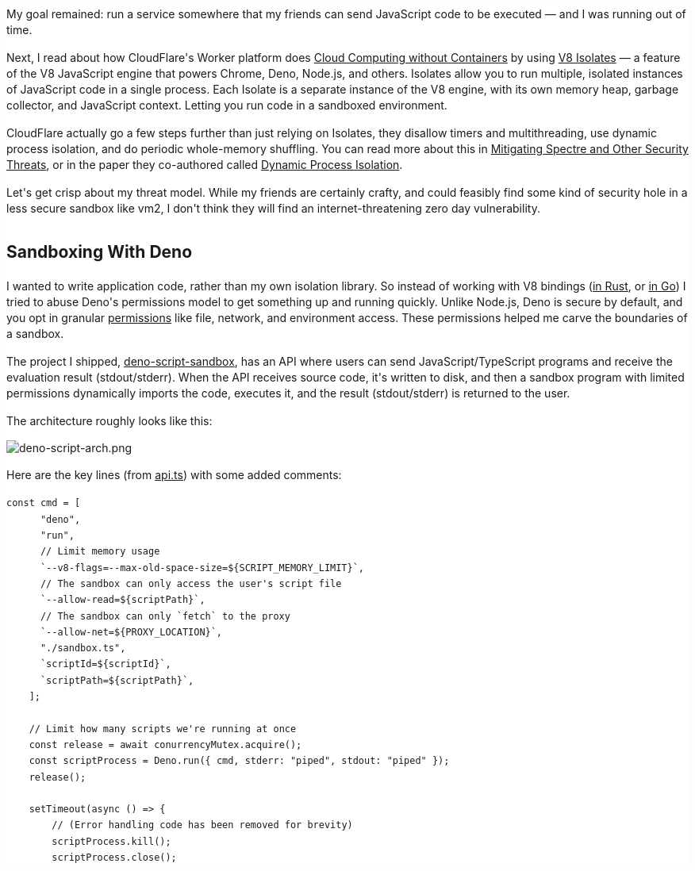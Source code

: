 My goal remained: run a service somewhere that my friends can send JavaScript code to be executed — and I was running out of time.

Next, I read about how CloudFlare's Worker platform does [Cloud Computing without Containers](https://blog.cloudflare.com/cloud-computing-without-containers/) by using [V8 Isolates](https://v8docs.nodesource.com/node-0.8/d5/dda/classv8_1_1_isolate.html) — a feature of the V8 JavaScript engine that powers Chrome, Deno, Node.js, and others. Isolates allow you to run multiple, isolated instances of JavaScript code in a single process. Each Isolate is a separate instance of the V8 engine, with its own memory heap, garbage collector, and JavaScript context. Letting you run code in a sandboxed environment.

CloudFlare actually go a few steps further than just relying on Isolates, they disallow timers and multithreading, use dynamic process isolation, and do periodic whole-memory shuffling. You can read more about this in [Mitigating Spectre and Other Security Threats](https://blog.cloudflare.com/mitigating-spectre-and-other-security-threats-the-cloudflare-workers-security-model/), or in the paper they co-authored called [Dynamic Process Isolation](https://arxiv.org/abs/2110.04751).

Let's get crisp about my threat model. While my friends are certainly crafty, and could feasibly find some kind of security hole in a less secure sandbox like vm2, I don't think they will find an internet-threatening zero day vulnerability.

## Sandboxing With Deno

I wanted to write application code, rather than my own isolation library. So instead of working with V8 bindings ([in Rust](https://github.com/denoland/rusty_v8), or [in Go](https://github.com/rogchap/v8go)) I tried to abuse Deno's permissions model to get something up and running quickly. Unlike Node.js, Deno is secure by default, and you opt in granular [permissions](https://deno.land/manual@v1.26.0/getting_started/permissions) like file, network, and environment access. These permissions helped me carve the boundaries of a sandbox.

The project I shipped, [deno-script-sandbox](https://github.com/healeycodes/deno-script-sandbox), has an API where users can send JavaScript/TypeScript programs and receive the evaluation result (stdout/stderr). When the API receives source code, it's written to disk, and then a sandbox program with limited permissions dynamically imports the code, executes it, and the result (stdout/stderr) is returned to the user.

The architecture roughly looks like this:

![deno-script-arch.png](deno-script-arch.png)

Here are the key lines (from [api.ts](https://github.com/healeycodes/deno-script-sandbox/blob/main/api.ts)) with some added comments:

```tsx
const cmd = [
      "deno",
      "run",
      // Limit memory usage
      `--v8-flags=--max-old-space-size=${SCRIPT_MEMORY_LIMIT}`,
      // The sandbox can only access the user's script file
      `--allow-read=${scriptPath}`,
      // The sandbox can only `fetch` to the proxy
      `--allow-net=${PROXY_LOCATION}`,
      "./sandbox.ts",
      `scriptId=${scriptId}`,
      `scriptPath=${scriptPath}`,
    ];

    // Limit how many scripts we're running at once
    const release = await conurrencyMutex.acquire();
    const scriptProcess = Deno.run({ cmd, stderr: "piped", stdout: "piped" });
    release();

    setTimeout(async () => {
        // (Error handling code has been removed for brevity)
        scriptProcess.kill();
        scriptProcess.close();
```